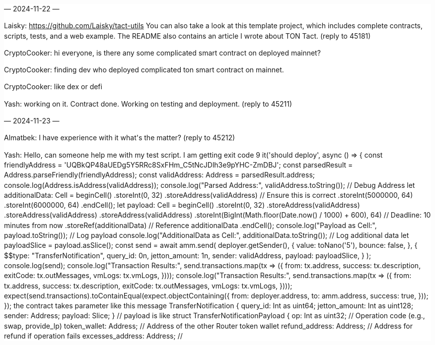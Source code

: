 — 2024-11-22 —

Laisky: https://github.com/Laisky/tact-utils You can also take a look at this template project, which includes complete contracts, scripts, tests, and a web example. The README also contains an article I wrote about TON Tact. (reply to 45181)

CryptoCooker: hi everyone, is there any some complicated smart contract on deployed mainnet?

CryptoCooker: finding dev who deployed complicated ton smart contract on mainnet.

CryptoCooker: like dex or defi

Yash: working on it. Contract done. Working on testing and deployment. (reply to 45211)

— 2024-11-23 —

Almatbek: I have experience with it what's the matter? (reply to 45212)

Yash: Hello, can someone help me with my test script. I am getting exit code 9 it('should deploy', async () => {         const friendlyAddress = 'UQBkQP48aUEDg5Y5RRc8SxFHm_C5tNcJDlh3e9pYHC-ZmDBJ';         const parsedResult = Address.parseFriendly(friendlyAddress);         const validAddress: Address = parsedResult.address;          console.log(Address.isAddress(validAddress));              console.log("Parsed Address:", validAddress.toString()); // Debug Address              let additionalData: Cell = beginCell()             .storeInt(0, 32)             .storeAddress(validAddress) // Ensure this is correct             .storeInt(5000000, 64)             .storeInt(6000000, 64)             .endCell();              let payload: Cell = beginCell()             .storeInt(0, 32)             .storeAddress(validAddress)             .storeAddress(validAddress)             .storeAddress(validAddress)             .storeInt(BigInt(Math.floor(Date.now() / 1000) + 600), 64) // Deadline: 10 minutes from now             .storeRef(additionalData) // Reference additionalData             .endCell();              console.log("Payload as Cell:", payload.toString()); // Log payload         console.log("AdditionalData as Cell:", additionalData.toString()); // Log additional data              let payloadSlice = payload.asSlice();         const send = await amm.send(             deployer.getSender(),             {                 value: toNano('5'),                 bounce: false,             },             {                 $$type: "TransferNotification",                 query_id: 0n,                 jetton_amount: 1n,                 sender: validAddress,                 payload: payloadSlice,             }         );          console.log(send);          console.log("Transaction Results:", send.transactions.map(tx => ({             from: tx.address,             success: tx.description,             exitCode: tx.outMessages,             vmLogs: tx.vmLogs,         })));              console.log("Transaction Results:", send.transactions.map(tx => ({             from: tx.address,             success: tx.description,             exitCode: tx.outMessages,             vmLogs: tx.vmLogs,         })));              expect(send.transactions).toContainEqual(expect.objectContaining({             from: deployer.address,             to: amm.address,             success: true,         }));     });  the contract takes parameter like this  message TransferNotification {     query_id: Int as uint64;     jetton_amount: Int as uint128;     sender: Address;     payload: Slice; }  // payload is like  struct TransferNotificationPayload {     op: Int as uint32;             // Operation code (e.g., swap, provide_lp)     token_wallet: Address;         // Address of the other Router token wallet     refund_address: Address;       // Address for refund if operation fails     excesses_address: Address;     //